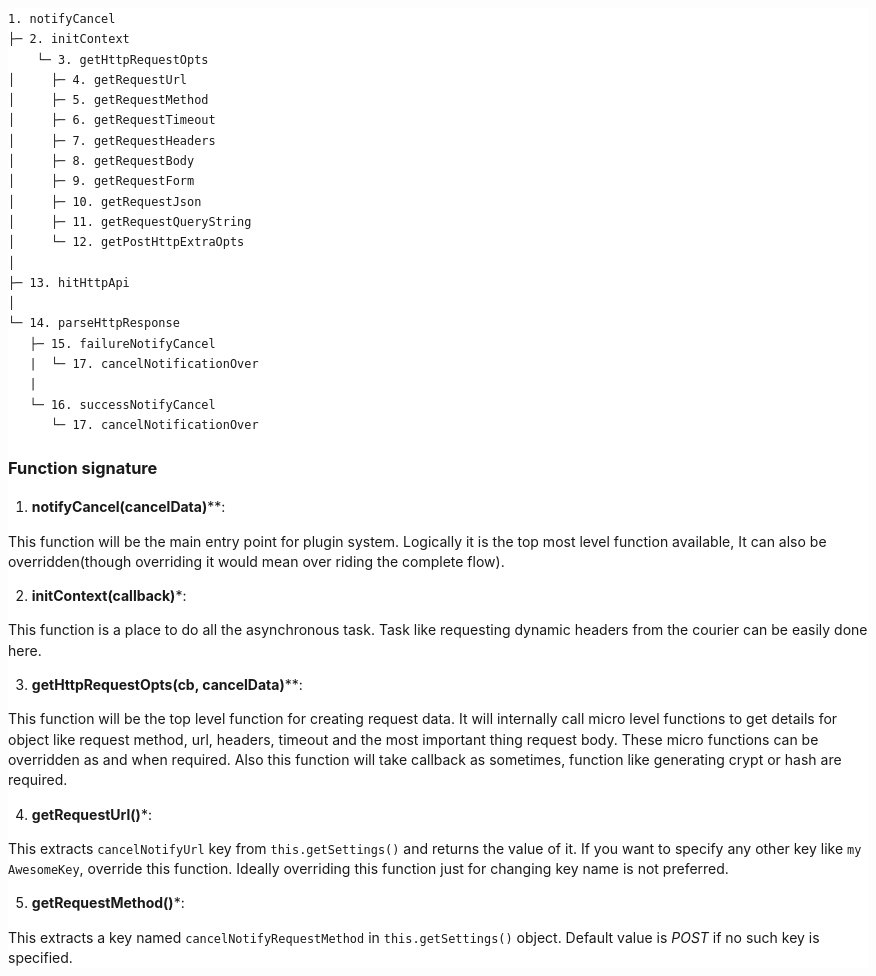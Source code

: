 ```
1. notifyCancel
├─ 2. initContext
    └─ 3. getHttpRequestOpts
│     ├─ 4. getRequestUrl
│     ├─ 5. getRequestMethod
│     ├─ 6. getRequestTimeout
│     ├─ 7. getRequestHeaders
│     ├─ 8. getRequestBody
│     ├─ 9. getRequestForm
│     ├─ 10. getRequestJson
│     ├─ 11. getRequestQueryString
│     └─ 12. getPostHttpExtraOpts
│
├─ 13. hitHttpApi
│
└─ 14. parseHttpResponse
   ├─ 15. failureNotifyCancel
   |  └─ 17. cancelNotificationOver
   |
   └─ 16. successNotifyCancel
      └─ 17. cancelNotificationOver

```

### Function signature

1) __notifyCancel(cancelData)__**:

This function will be the main entry point for plugin system. Logically it is the top most level
function available, It can also be overridden(though overriding it would mean over riding the complete
flow).

2) __initContext(callback)__*:

This function is a place to do all the asynchronous task. Task like requesting dynamic headers from the courier can be easily done here.

3) __getHttpRequestOpts(cb, cancelData)__**:

This function will be the top level function for creating request data. It will internally call micro level functions
to get details for object like request method, url, headers, timeout and the most important thing request body. These micro functions can be overridden as and when required. Also this function will take callback as sometimes, function like generating crypt or hash are required.

4) __getRequestUrl()__*:

This extracts `cancelNotifyUrl` key from `this.getSettings()` and returns the value of it. If you want to specify any other key like `myAwesomeKey`, override this function. Ideally overriding this function just for changing key name is not preferred.

5) __getRequestMethod()__*:

This extracts a key named `cancelNotifyRequestMethod` in `this.getSettings()` object. Default value is _POST_ if no such key is specified.
